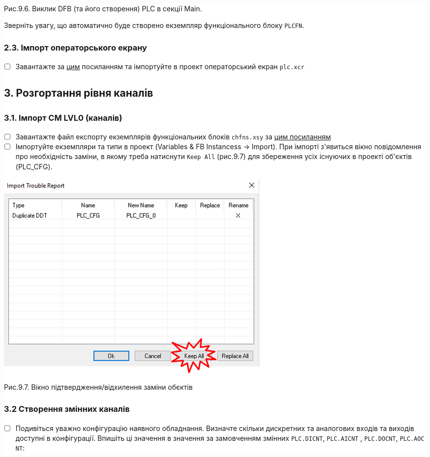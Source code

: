 Рис.9.6. Виклик DFB (та його створення) PLC в секції Main.

Зверніть увагу, що автоматично буде створено екземпляр функціонального блоку `PLCFN`.

### 2.3. Імпорт операторського екрану

- [ ] Завантажте за [цим](https://github.com/pupenasan/PACFramework/tree/master/platforms/unitypro) посиланням та імпортуйте в проект операторський екран `plc.xcr`

## 3. Розгортання рівня каналів

### 3.1. Імпорт CM LVL0 (каналів) 

- [ ] Завантажте файл експорту екземплярів функціональних блоків `chfns.xsy` за [цим посиланням](https://github.com/pupenasan/PACFramework/blob/master/platforms/unitypro/chfns.xsy)
- [ ] Імпортуйте екземпляри та типи в проект (Variables & FB Instancess -> Import). При імпорті з'явиться вікно  повідомлення про необхідність заміни, в якому треба натиснути `Keep All` (рис.9.7) для збереження усіх існуючих в проекті об'єктів (PLC_CFG). 

![image-20220117142111154](media9/image-20220117142111154.png)

Рис.9.7. Вікно підтвердження/відхилення заміни обєктів

### 3.2 Cтворення змінних каналів 

- [ ] Подивіться уважно конфігурацію наявного обладнання. Визначте скільки дискретних та аналогових входів та виходів доступні в конфігурації. Впишіть ці значення в значення за замовченням змінних `PLC.DICNT`, `PLC.AICNT` , `PLC.DOCNT`, `PLC.AOCNT`: 
